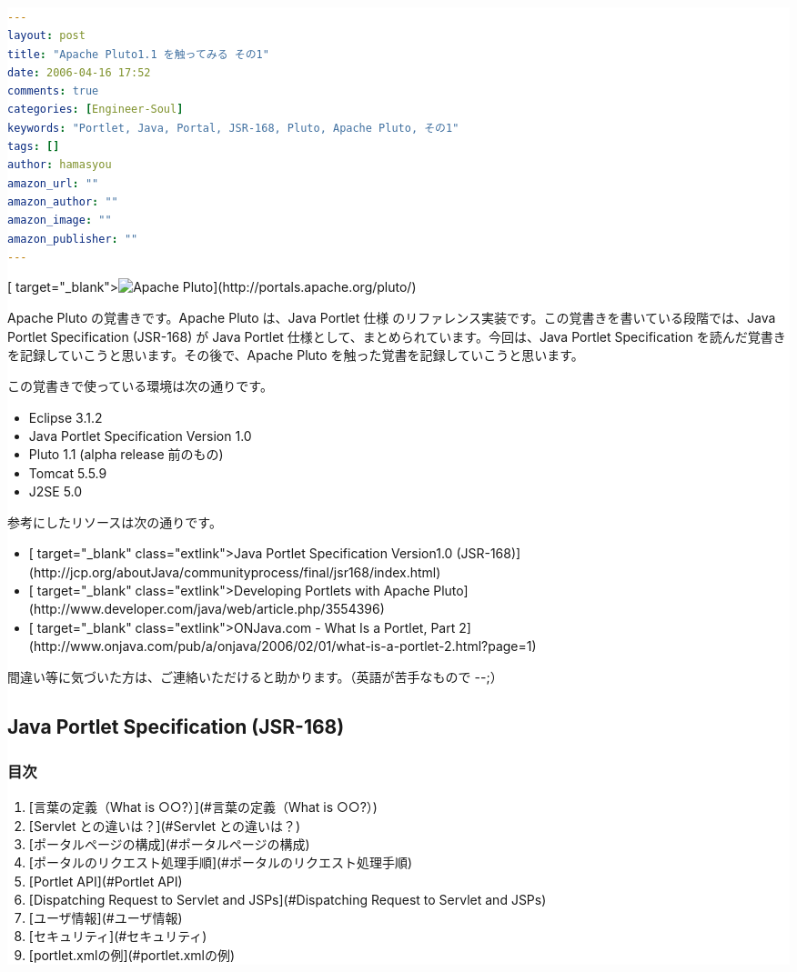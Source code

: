 ```yaml
---
layout: post
title: "Apache Pluto1.1 を触ってみる その1"
date: 2006-04-16 17:52
comments: true
categories: [Engineer-Soul]
keywords: "Portlet, Java, Portal, JSR-168, Pluto, Apache Pluto, その1"
tags: []
author: hamasyou
amazon_url: ""
amazon_author: ""
amazon_image: ""
amazon_publisher: ""
---
```


<p>
[ target="_blank"><img src="http://portals.apache.org/pluto/images/banner.png"   alt="Apache Pluto" />](http://portals.apache.org/pluto/)
</p>

Apache Pluto の覚書きです。Apache Pluto は、Java Portlet 仕様 のリファレンス実装です。この覚書きを書いている段階では、Java Portlet Specification (JSR-168) が Java Portlet 仕様として、まとめられています。今回は、Java Portlet Specification を読んだ覚書きを記録していこうと思います。その後で、Apache Pluto を触った覚書を記録していこうと思います。

この覚書きで使っている環境は次の通りです。

<ul><li>Eclipse 3.1.2</li><li>Java Portlet Specification Version 1.0</li><li>Pluto 1.1 (alpha release 前のもの)</li><li>Tomcat 5.5.9</li><li>J2SE 5.0</li></ul>

参考にしたリソースは次の通りです。

<ul><li>[ target="_blank" class="extlink">Java Portlet Specification Version1.0 (JSR-168)](http://jcp.org/aboutJava/communityprocess/final/jsr168/index.html)</li>
<li>[ target="_blank" class="extlink">Developing Portlets with Apache Pluto](http://www.developer.com/java/web/article.php/3554396)</li>
<li>[ target="_blank" class="extlink">ONJava.com - What Is a Portlet, Part 2](http://www.onjava.com/pub/a/onjava/2006/02/01/what-is-a-portlet-2.html?page=1)</li></ul>

間違い等に気づいた方は、ご連絡いただけると助かります。（英語が苦手なもので --;）




<h2>Java Portlet Specification (JSR-168)</h2>

<h3>目次</h3>

<ol>
<li>[言葉の定義（What is ○○?）](#言葉の定義（What is ○○?）)</li>
<li>[Servlet との違いは？](#Servlet との違いは？)</li>
<li>[ポータルページの構成](#ポータルページの構成)</li>
<li>[ポータルのリクエスト処理手順](#ポータルのリクエスト処理手順)</li>
<li>[Portlet API](#Portlet API)</li>
<li>[Dispatching Request to Servlet and JSPs](#Dispatching Request to Servlet and JSPs)</li>
<li>[ユーザ情報](#ユーザ情報)</li>
<li>[セキュリティ](#セキュリティ)</li>
<li>[portlet.xmlの例](#portlet.xmlの例)</li></ol>
